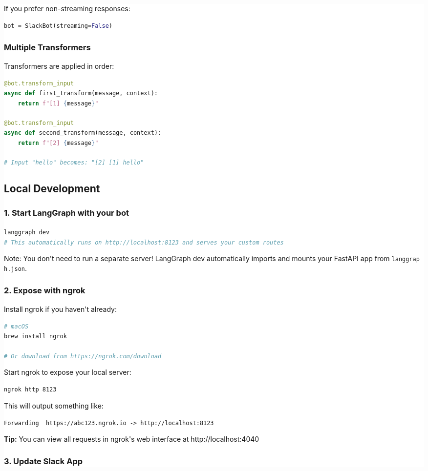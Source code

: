If you prefer non-streaming responses:

```python
bot = SlackBot(streaming=False)
```

### Multiple Transformers

Transformers are applied in order:

```python
@bot.transform_input
async def first_transform(message, context):
    return f"[1] {message}"

@bot.transform_input
async def second_transform(message, context):
    return f"[2] {message}"

# Input "hello" becomes: "[2] [1] hello"
```

## Local Development

### 1. Start LangGraph with your bot

```bash
langgraph dev
# This automatically runs on http://localhost:8123 and serves your custom routes
```

Note: You don't need to run a separate server! LangGraph dev automatically imports and mounts your FastAPI app from `langgraph.json`.

### 2. Expose with ngrok

Install ngrok if you haven't already:
```bash
# macOS
brew install ngrok

# Or download from https://ngrok.com/download
```

Start ngrok to expose your local server:
```bash
ngrok http 8123
```

This will output something like:
```
Forwarding  https://abc123.ngrok.io -> http://localhost:8123
```

**Tip:** You can view all requests in ngrok's web interface at http://localhost:4040

### 3. Update Slack App
